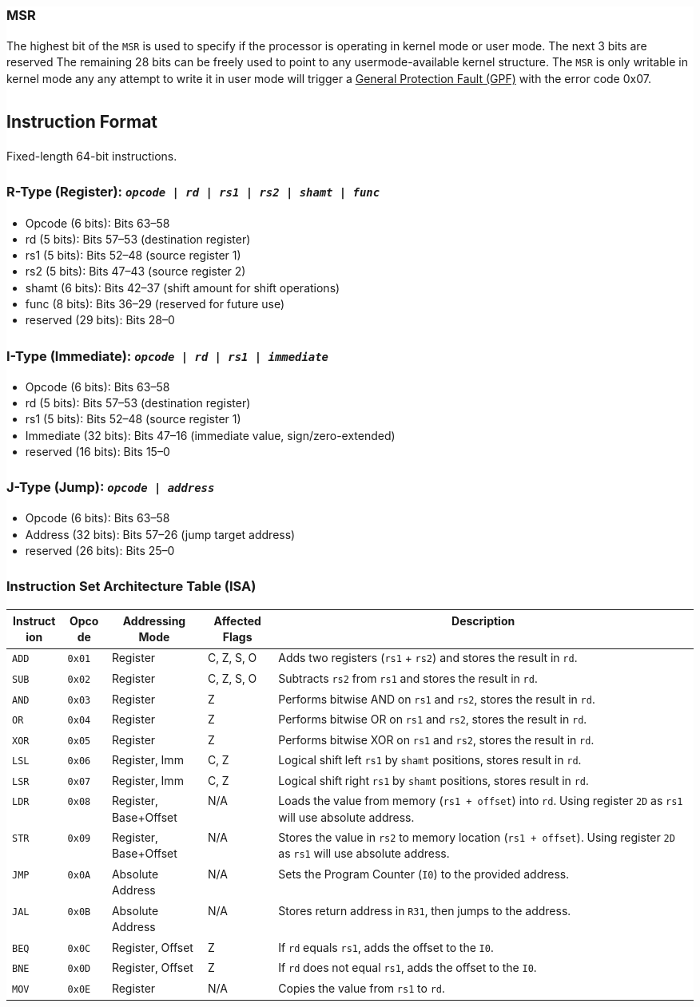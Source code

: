### MSR
The highest bit of the `MSR` is used to specify if the processor is operating in kernel mode or user mode.
The next 3 bits are reserved
The remaining 28 bits can be freely used to point to any usermode-available kernel structure.
The `MSR` is only writable in kernel mode any any attempt to write it in user mode will trigger a [General Protection Fault (GPF)](#general-protection-fault-gpf---interrupt-0x03) with the error code 0x07.

## Instruction Format
Fixed-length 64-bit instructions.

### R-Type (Register): *`opcode | rd | rs1 | rs2 | shamt | func`*
- Opcode (6 bits): Bits 63–58
- rd (5 bits): Bits 57–53 (destination register)
- rs1 (5 bits): Bits 52–48 (source register 1)
- rs2 (5 bits): Bits 47–43 (source register 2)
- shamt (6 bits): Bits 42–37 (shift amount for shift operations)
- func (8 bits): Bits 36–29 (reserved for future use)
- reserved (29 bits): Bits 28–0

### I-Type (Immediate): *`opcode | rd | rs1 | immediate`*
- Opcode (6 bits): Bits 63–58
- rd (5 bits): Bits 57–53 (destination register)
- rs1 (5 bits): Bits 52–48 (source register 1)
- Immediate (32 bits): Bits 47–16 (immediate value, sign/zero-extended)
- reserved (16 bits): Bits 15–0

### J-Type (Jump): *`opcode | address`*
- Opcode (6 bits): Bits 63–58
- Address (32 bits): Bits 57–26 (jump target address)
- reserved (26 bits): Bits 25–0

### Instruction Set Architecture Table (ISA)
| Instruction | Opcode | Addressing Mode | Affected Flags  | Description |
|-------------|--------|-----------------|-----------------|-------------|
| `ADD`       | `0x01` | Register        | C, Z, S, O      | Adds two registers (`rs1` + `rs2`) and stores the result in `rd`. |
| `SUB`       | `0x02` | Register        | C, Z, S, O      | Subtracts `rs2` from `rs1` and stores the result in `rd`. |
| `AND`       | `0x03` | Register        | Z               | Performs bitwise AND on `rs1` and `rs2`, stores the result in `rd`. |
| `OR`        | `0x04` | Register        | Z               | Performs bitwise OR on `rs1` and `rs2`, stores the result in `rd`. |
| `XOR`       | `0x05` | Register        | Z               | Performs bitwise XOR on `rs1` and `rs2`, stores the result in `rd`. |
| `LSL`       | `0x06` | Register, Imm   | C, Z            | Logical shift left `rs1` by `shamt` positions, stores result in `rd`. |
| `LSR`       | `0x07` | Register, Imm   | C, Z            | Logical shift right `rs1` by `shamt` positions, stores result in `rd`. |
| `LDR`       | `0x08` | Register, Base+Offset | N/A       | Loads the value from memory (`rs1 + offset`) into `rd`. Using register `2D` as `rs1` will use absolute address. |
| `STR`       | `0x09` | Register, Base+Offset | N/A       | Stores the value in `rs2` to memory location (`rs1 + offset`). Using register `2D` as `rs1` will use absolute address. |
| `JMP`       | `0x0A` | Absolute Address | N/A            | Sets the Program Counter (`I0`) to the provided address. |
| `JAL`       | `0x0B` | Absolute Address | N/A            | Stores return address in `R31`, then jumps to the address. |
| `BEQ`       | `0x0C` | Register, Offset | Z              | If `rd` equals `rs1`, adds the offset to the `I0`. |
| `BNE`       | `0x0D` | Register, Offset | Z              | If `rd` does not equal `rs1`, adds the offset to the `I0`. |
| `MOV`       | `0x0E` | Register         | N/A            | Copies the value from `rs1` to `rd`. |